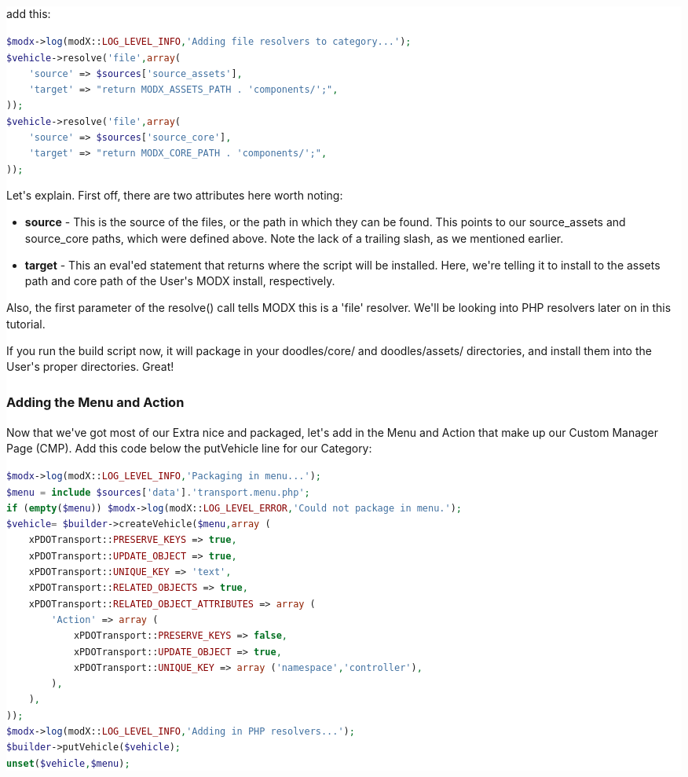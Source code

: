 add this:

``` php 
$modx->log(modX::LOG_LEVEL_INFO,'Adding file resolvers to category...');
$vehicle->resolve('file',array(
    'source' => $sources['source_assets'],
    'target' => "return MODX_ASSETS_PATH . 'components/';",
));
$vehicle->resolve('file',array(
    'source' => $sources['source_core'],
    'target' => "return MODX_CORE_PATH . 'components/';",
));
```

Let's explain. First off, there are two attributes here worth noting:

- **source** - This is the source of the files, or the path in which they can be found. This points to our source\_assets and source\_core paths, which were defined above. Note the lack of a trailing slash, as we mentioned earlier.

- **target** - This an eval'ed statement that returns where the script will be installed. Here, we're telling it to install to the assets path and core path of the User's MODX install, respectively.

Also, the first parameter of the resolve() call tells MODX this is a 'file' resolver. We'll be looking into PHP resolvers later on in this tutorial.

If you run the build script now, it will package in your doodles/core/ and doodles/assets/ directories, and install them into the User's proper directories. Great!

### Adding the Menu and Action

Now that we've got most of our Extra nice and packaged, let's add in the Menu and Action that make up our Custom Manager Page (CMP). Add this code below the putVehicle line for our Category:

``` php 
$modx->log(modX::LOG_LEVEL_INFO,'Packaging in menu...');
$menu = include $sources['data'].'transport.menu.php';
if (empty($menu)) $modx->log(modX::LOG_LEVEL_ERROR,'Could not package in menu.');
$vehicle= $builder->createVehicle($menu,array (
    xPDOTransport::PRESERVE_KEYS => true,
    xPDOTransport::UPDATE_OBJECT => true,
    xPDOTransport::UNIQUE_KEY => 'text',
    xPDOTransport::RELATED_OBJECTS => true,
    xPDOTransport::RELATED_OBJECT_ATTRIBUTES => array (
        'Action' => array (
            xPDOTransport::PRESERVE_KEYS => false,
            xPDOTransport::UPDATE_OBJECT => true,
            xPDOTransport::UNIQUE_KEY => array ('namespace','controller'),
        ),
    ),
));
$modx->log(modX::LOG_LEVEL_INFO,'Adding in PHP resolvers...');
$builder->putVehicle($vehicle);
unset($vehicle,$menu);
```
